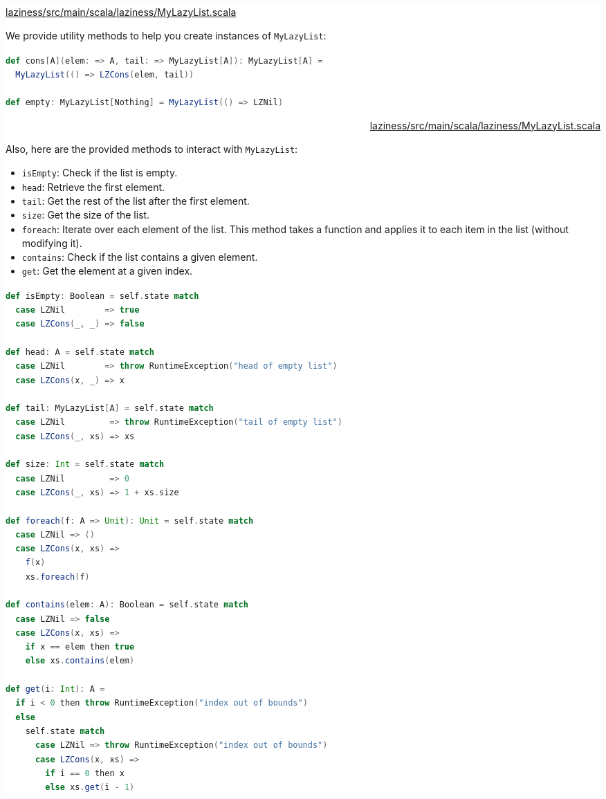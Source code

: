 [laziness/src/main/scala/laziness/MyLazyList.scala](./laziness/src/main/scala/laziness/MyLazyList.scala)
</div>

We provide utility methods to help you create instances of `MyLazyList`:

```Scala
def cons[A](elem: => A, tail: => MyLazyList[A]): MyLazyList[A] =
  MyLazyList(() => LZCons(elem, tail))

def empty: MyLazyList[Nothing] = MyLazyList(() => LZNil)
```
<div style="text-align: right; color:grey"> 

[laziness/src/main/scala/laziness/MyLazyList.scala](./laziness/src/main/scala/laziness/MyLazyList.scala)
</div>

Also, here are the provided methods to interact with `MyLazyList`:

* `isEmpty`: Check if the list is empty.
* `head`: Retrieve the first element.
* `tail`: Get the rest of the list after the first element.
* `size`: Get the size of the list.
* `foreach`: Iterate over each element of the list. This method takes a function and applies it to each item in the list (without modifying it).
* `contains`: Check if the list contains a given element.
* `get`: Get the element at a given index.

```Scala
def isEmpty: Boolean = self.state match
  case LZNil        => true
  case LZCons(_, _) => false

def head: A = self.state match
  case LZNil        => throw RuntimeException("head of empty list")
  case LZCons(x, _) => x

def tail: MyLazyList[A] = self.state match
  case LZNil         => throw RuntimeException("tail of empty list")
  case LZCons(_, xs) => xs

def size: Int = self.state match
  case LZNil         => 0
  case LZCons(_, xs) => 1 + xs.size

def foreach(f: A => Unit): Unit = self.state match
  case LZNil => ()
  case LZCons(x, xs) =>
    f(x)
    xs.foreach(f)

def contains(elem: A): Boolean = self.state match
  case LZNil => false
  case LZCons(x, xs) =>
    if x == elem then true
    else xs.contains(elem)

def get(i: Int): A =
  if i < 0 then throw RuntimeException("index out of bounds")
  else
    self.state match
      case LZNil => throw RuntimeException("index out of bounds")
      case LZCons(x, xs) =>
        if i == 0 then x
        else xs.get(i - 1)
```